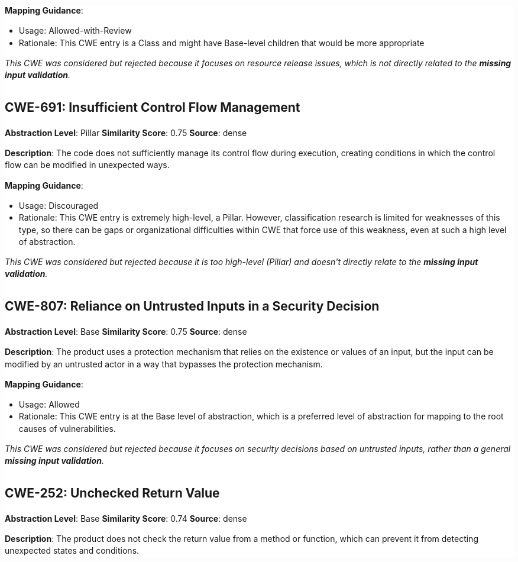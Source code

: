 **Mapping Guidance**:
- Usage: Allowed-with-Review
- Rationale: This CWE entry is a Class and might have Base-level children that would be more appropriate

*This CWE was considered but rejected because it focuses on resource release issues, which is not directly related to the **missing input validation**.*

## CWE-691: Insufficient Control Flow Management
**Abstraction Level**: Pillar
**Similarity Score**: 0.75
**Source**: dense

**Description**:
The code does not sufficiently manage its control flow during execution, creating conditions in which the control flow can be modified in unexpected ways.

**Mapping Guidance**:
- Usage: Discouraged
- Rationale: This CWE entry is extremely high-level, a Pillar. However, classification research is limited for weaknesses of this type, so there can be gaps or organizational difficulties within CWE that force use of this weakness, even at such a high level of abstraction.

*This CWE was considered but rejected because it is too high-level (Pillar) and doesn't directly relate to the **missing input validation**.*

## CWE-807: Reliance on Untrusted Inputs in a Security Decision
**Abstraction Level**: Base
**Similarity Score**: 0.75
**Source**: dense

**Description**:
The product uses a protection mechanism that relies on the existence or values of an input, but the input can be modified by an untrusted actor in a way that bypasses the protection mechanism.

**Mapping Guidance**:
- Usage: Allowed
- Rationale: This CWE entry is at the Base level of abstraction, which is a preferred level of abstraction for mapping to the root causes of vulnerabilities.

*This CWE was considered but rejected because it focuses on security decisions based on untrusted inputs, rather than a general **missing input validation**.*

## CWE-252: Unchecked Return Value
**Abstraction Level**: Base
**Similarity Score**: 0.74
**Source**: dense

**Description**:
The product does not check the return value from a method or function, which can prevent it from detecting unexpected states and conditions.
